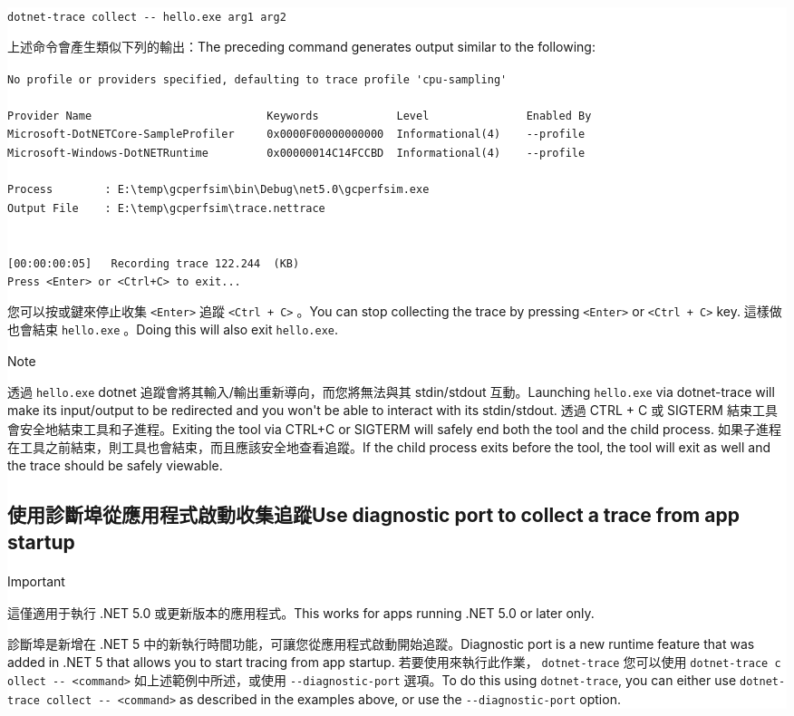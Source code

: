 ```console
dotnet-trace collect -- hello.exe arg1 arg2
```

<span data-ttu-id="deb59-206">上述命令會產生類似下列的輸出：</span><span class="sxs-lookup"><span data-stu-id="deb59-206">The preceding command generates output similar to the following:</span></span>

```console
No profile or providers specified, defaulting to trace profile 'cpu-sampling'

Provider Name                           Keywords            Level               Enabled By
Microsoft-DotNETCore-SampleProfiler     0x0000F00000000000  Informational(4)    --profile
Microsoft-Windows-DotNETRuntime         0x00000014C14FCCBD  Informational(4)    --profile

Process        : E:\temp\gcperfsim\bin\Debug\net5.0\gcperfsim.exe
Output File    : E:\temp\gcperfsim\trace.nettrace


[00:00:00:05]   Recording trace 122.244  (KB)
Press <Enter> or <Ctrl+C> to exit...
```

<span data-ttu-id="deb59-207">您可以按或鍵來停止收集 `<Enter>` 追蹤 `<Ctrl + C>` 。</span><span class="sxs-lookup"><span data-stu-id="deb59-207">You can stop collecting the trace by pressing `<Enter>` or `<Ctrl + C>` key.</span></span> <span data-ttu-id="deb59-208">這樣做也會結束 `hello.exe` 。</span><span class="sxs-lookup"><span data-stu-id="deb59-208">Doing this will also exit `hello.exe`.</span></span>

> [!NOTE]
> <span data-ttu-id="deb59-209">透過 `hello.exe` dotnet 追蹤會將其輸入/輸出重新導向，而您將無法與其 stdin/stdout 互動。</span><span class="sxs-lookup"><span data-stu-id="deb59-209">Launching `hello.exe` via dotnet-trace will make its input/output to be redirected and you won't be able to interact with its stdin/stdout.</span></span>
> <span data-ttu-id="deb59-210">透過 CTRL + C 或 SIGTERM 結束工具會安全地結束工具和子進程。</span><span class="sxs-lookup"><span data-stu-id="deb59-210">Exiting the tool via CTRL+C or SIGTERM will safely end both the tool and the child process.</span></span>
> <span data-ttu-id="deb59-211">如果子進程在工具之前結束，則工具也會結束，而且應該安全地查看追蹤。</span><span class="sxs-lookup"><span data-stu-id="deb59-211">If the child process exits before the tool, the tool will exit as well and the trace should be safely viewable.</span></span>

## <a name="use-diagnostic-port-to-collect-a-trace-from-app-startup"></a><span data-ttu-id="deb59-212">使用診斷埠從應用程式啟動收集追蹤</span><span class="sxs-lookup"><span data-stu-id="deb59-212">Use diagnostic port to collect a trace from app startup</span></span>

  > [!IMPORTANT]
  > <span data-ttu-id="deb59-213">這僅適用于執行 .NET 5.0 或更新版本的應用程式。</span><span class="sxs-lookup"><span data-stu-id="deb59-213">This works for apps running .NET 5.0 or later only.</span></span>

<span data-ttu-id="deb59-214">診斷埠是新增在 .NET 5 中的新執行時間功能，可讓您從應用程式啟動開始追蹤。</span><span class="sxs-lookup"><span data-stu-id="deb59-214">Diagnostic port is a new runtime feature that was added in .NET 5 that allows you to start tracing from app startup.</span></span> <span data-ttu-id="deb59-215">若要使用來執行此作業， `dotnet-trace` 您可以使用 `dotnet-trace collect -- <command>` 如上述範例中所述，或使用 `--diagnostic-port` 選項。</span><span class="sxs-lookup"><span data-stu-id="deb59-215">To do this using `dotnet-trace`, you can either use `dotnet-trace collect -- <command>` as described in the examples above, or use the `--diagnostic-port` option.</span></span>
